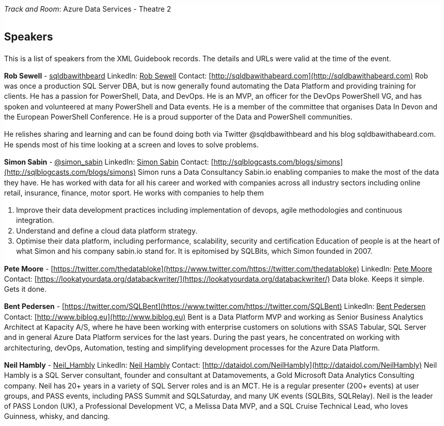 *Track and Room*: Azure Data Services - Theatre 2
 
 
 
 
## <a name="#speakers"></a>Speakers
This is a list of speakers from the XML Guidebook records. The details and URLs were valid at the time of the event.
 
 
**Rob Sewell**  - [sqldbawithbeard](https://www.twitter.com/sqldbawithbeard)
LinkedIn: [Rob Sewell](https://uk.linkedin.com/in/robsewellsqldba)
Contact: [http://sqldbawithabeard.com](http://sqldbawithabeard.com)
Rob was once a production SQL Server DBA, but is now generally found automating the Data Platform and providing training for clients. He has a passion for PowerShell, Data, and DevOps. He is an MVP, an officer for the DevOps PowerShell VG, and has spoken and volunteered at many PowerShell and Data events. He is a member of the committee that organises Data In Devon and the European PowerShell Conference. He is a proud supporter of the Data and PowerShell communities. 
 
He relishes sharing and learning and can be found doing both via Twitter @sqldbawithbeard and his blog sqldbawithabeard.com. He spends most of his time looking at a screen and loves to solve problems.
 
**Simon Sabin**  - [@simon_sabin](https://www.twitter.com/@simon_sabin)
LinkedIn: [Simon Sabin](http://www.linkedin.com/in/simonsabin)
Contact: [http://sqlblogcasts.com/blogs/simons](http://sqlblogcasts.com/blogs/simons)
Simon runs a Data Consultancy Sabin.io enabling companies to make the most of the data they have.
He has worked with data for all his career and worked with companies across all industry sectors including online retail, insurance, finance, motor sport.
He works with companies to help them 
1. Improve their data development practices including implementation of devops, agile methodologies and continuous integration. 
2. Understand and define a cloud data platform strategy. 
3. Optimise their data platform, including performance, scalability, security and certification
Education of people is at the heart of what Simon and his company sabin.io stand for. It is epitomised by SQLBits, which Simon founded in 2007.
 
**Pete Moore**  - [https://twitter.com/thedatabloke](https://www.twitter.com/https://twitter.com/thedatabloke)
LinkedIn: [Pete Moore](https://www.linkedin.com/in/lookatmydata/)
Contact: [https://lookatyourdata.org/databackwriter/](https://lookatyourdata.org/databackwriter/)
Data bloke. Keeps it simple. Gets it done.
 
**Bent Pedersen**  - [https://twitter.com/SQLBent](https://www.twitter.com/https://twitter.com/SQLBent)
LinkedIn: [Bent Pedersen](https://dk.linkedin.com/in/bentnissenpedersen)
Contact: [http://www.biblog.eu](http://www.biblog.eu)
Bent is a Data Platform MVP and working as Senior Business Analytics Architect at Kapacity A/S, where he have been working with enterprise customers on solutions with SSAS Tabular, SQL Server and in general Azure Data Platform services for the last years. During the past years, he concentrated on working with architecturing, devOps, Automation, testing and simplifying development processes for the Azure Data Platform.
 
**Neil Hambly**  - [Neil_Hambly](https://www.twitter.com/Neil_Hambly)
LinkedIn: [Neil Hambly](http://uk.linkedin.com/in/neilhambly)
Contact: [http://dataidol.com/NeilHambly](http://dataidol.com/NeilHambly)
Neil Hambly is a SQL Server consultant, founder and consultant at Datamovements, a Gold Microsoft Data  Analytics Consulting company.
Neil has 20+ years in a variety of SQL Server roles and is an MCT. He is a regular presenter (200+ events) at user groups, and PASS events, including PASS Summit and SQLSaturday, and many UK events (SQLBits, SQLRelay). Neil is the leader of PASS London (UK), a Professional Development VC, a Melissa Data MVP, and a SQL Cruise Technical Lead, who loves Guinness, whisky, and dancing.
 
